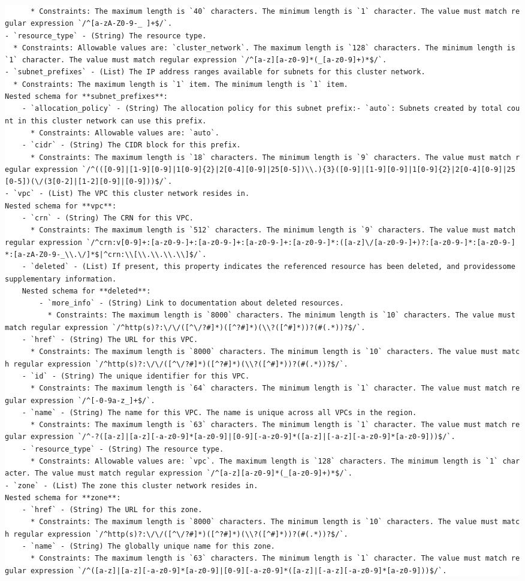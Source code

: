 		  * Constraints: The maximum length is `40` characters. The minimum length is `1` character. The value must match regular expression `/^[a-zA-Z0-9-_ ]+$/`.
	- `resource_type` - (String) The resource type.
	  * Constraints: Allowable values are: `cluster_network`. The maximum length is `128` characters. The minimum length is `1` character. The value must match regular expression `/^[a-z][a-z0-9]*(_[a-z0-9]+)*$/`.
	- `subnet_prefixes` - (List) The IP address ranges available for subnets for this cluster network.
	  * Constraints: The maximum length is `1` item. The minimum length is `1` item.
	Nested schema for **subnet_prefixes**:
		- `allocation_policy` - (String) The allocation policy for this subnet prefix:- `auto`: Subnets created by total count in this cluster network can use this prefix.
		  * Constraints: Allowable values are: `auto`.
		- `cidr` - (String) The CIDR block for this prefix.
		  * Constraints: The maximum length is `18` characters. The minimum length is `9` characters. The value must match regular expression `/^(([0-9]|[1-9][0-9]|1[0-9]{2}|2[0-4][0-9]|25[0-5])\\.){3}([0-9]|[1-9][0-9]|1[0-9]{2}|2[0-4][0-9]|25[0-5])(\/(3[0-2]|[1-2][0-9]|[0-9]))$/`.
	- `vpc` - (List) The VPC this cluster network resides in.
	Nested schema for **vpc**:
		- `crn` - (String) The CRN for this VPC.
		  * Constraints: The maximum length is `512` characters. The minimum length is `9` characters. The value must match regular expression `/^crn:v[0-9]+:[a-z0-9-]+:[a-z0-9-]+:[a-z0-9-]+:[a-z0-9-]*:([a-z]\/[a-z0-9-]+)?:[a-z0-9-]*:[a-z0-9-]*:[a-zA-Z0-9-_\\.\/]*$|^crn:\\[\\.\\.\\.\\]$/`.
		- `deleted` - (List) If present, this property indicates the referenced resource has been deleted, and providessome supplementary information.
		Nested schema for **deleted**:
			- `more_info` - (String) Link to documentation about deleted resources.
			  * Constraints: The maximum length is `8000` characters. The minimum length is `10` characters. The value must match regular expression `/^http(s)?:\/\/([^\/?#]*)([^?#]*)(\\?([^#]*))?(#(.*))?$/`.
		- `href` - (String) The URL for this VPC.
		  * Constraints: The maximum length is `8000` characters. The minimum length is `10` characters. The value must match regular expression `/^http(s)?:\/\/([^\/?#]*)([^?#]*)(\\?([^#]*))?(#(.*))?$/`.
		- `id` - (String) The unique identifier for this VPC.
		  * Constraints: The maximum length is `64` characters. The minimum length is `1` character. The value must match regular expression `/^[-0-9a-z_]+$/`.
		- `name` - (String) The name for this VPC. The name is unique across all VPCs in the region.
		  * Constraints: The maximum length is `63` characters. The minimum length is `1` character. The value must match regular expression `/^-?([a-z]|[a-z][-a-z0-9]*[a-z0-9]|[0-9][-a-z0-9]*([a-z]|[-a-z][-a-z0-9]*[a-z0-9]))$/`.
		- `resource_type` - (String) The resource type.
		  * Constraints: Allowable values are: `vpc`. The maximum length is `128` characters. The minimum length is `1` character. The value must match regular expression `/^[a-z][a-z0-9]*(_[a-z0-9]+)*$/`.
	- `zone` - (List) The zone this cluster network resides in.
	Nested schema for **zone**:
		- `href` - (String) The URL for this zone.
		  * Constraints: The maximum length is `8000` characters. The minimum length is `10` characters. The value must match regular expression `/^http(s)?:\/\/([^\/?#]*)([^?#]*)(\\?([^#]*))?(#(.*))?$/`.
		- `name` - (String) The globally unique name for this zone.
		  * Constraints: The maximum length is `63` characters. The minimum length is `1` character. The value must match regular expression `/^([a-z]|[a-z][-a-z0-9]*[a-z0-9]|[0-9][-a-z0-9]*([a-z]|[-a-z][-a-z0-9]*[a-z0-9]))$/`.

